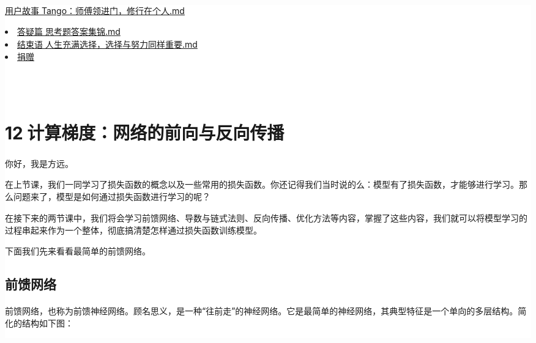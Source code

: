 <a class="menu-item" href="/%e4%b8%93%e6%a0%8f/PyTorch%e6%b7%b1%e5%ba%a6%e5%ad%a6%e4%b9%a0%e5%ae%9e%e6%88%98/%e7%94%a8%e6%88%b7%e6%95%85%e4%ba%8b%20Tango%ef%bc%9a%e5%b8%88%e5%82%85%e9%a2%86%e8%bf%9b%e9%97%a8%ef%bc%8c%e4%bf%ae%e8%a1%8c%e5%9c%a8%e4%b8%aa%e4%ba%ba.md" id="用户故事 Tango：师傅领进门，修行在个人.md">用户故事 Tango：师傅领进门，修行在个人.md</a>
</li>
<li>
<a class="menu-item" href="/%e4%b8%93%e6%a0%8f/PyTorch%e6%b7%b1%e5%ba%a6%e5%ad%a6%e4%b9%a0%e5%ae%9e%e6%88%98/%e7%ad%94%e7%96%91%e7%af%87%20%e6%80%9d%e8%80%83%e9%a2%98%e7%ad%94%e6%a1%88%e9%9b%86%e9%94%a6.md" id="答疑篇 思考题答案集锦.md">答疑篇 思考题答案集锦.md</a>
</li>
<li>
<a class="menu-item" href="/%e4%b8%93%e6%a0%8f/PyTorch%e6%b7%b1%e5%ba%a6%e5%ad%a6%e4%b9%a0%e5%ae%9e%e6%88%98/%e7%bb%93%e6%9d%9f%e8%af%ad%20%e4%ba%ba%e7%94%9f%e5%85%85%e6%bb%a1%e9%80%89%e6%8b%a9%ef%bc%8c%e9%80%89%e6%8b%a9%e4%b8%8e%e5%8a%aa%e5%8a%9b%e5%90%8c%e6%a0%b7%e9%87%8d%e8%a6%81.md" id="结束语 人生充满选择，选择与努力同样重要.md">结束语 人生充满选择，选择与努力同样重要.md</a>
</li>
<li><a href="/assets/捐赠.md">捐赠</a></li>
</ul>
</div>
</div>
<div class="sidebar-toggle" onclick="sidebar_toggle()" onmouseleave="remove_inner()" onmouseover="add_inner()">
<div class="sidebar-toggle-inner"></div>
</div>
<div class="off-canvas-content">
<div class="columns">
<div class="column col-12 col-lg-12">
<div class="book-navbar">
<header class="navbar">
<section class="navbar-section">
<a onclick="open_sidebar()">
<i class="icon icon-menu"></i>
</a>
</section>
</header>
</div>
<div class="book-content" style="max-width: 960px; margin: 0 auto;
    overflow-x: auto;
    overflow-y: hidden;">
<div class="book-post">

<p align="center" id="tip"></p>
<h1 class="title" data-id="12 计算梯度：网络的前向与反向传播" id="title">12 计算梯度：网络的前向与反向传播</h1>
<div><p>你好，我是方远。</p>
<p>在上节课，我们一同学习了损失函数的概念以及一些常用的损失函数。你还记得我们当时说的么：模型有了损失函数，才能够进行学习。那么问题来了，模型是如何通过损失函数进行学习的呢？</p>
<p>在接下来的两节课中，我们将会学习前馈网络、导数与链式法则、反向传播、优化方法等内容，掌握了这些内容，我们就可以将模型学习的过程串起来作为一个整体，彻底搞清楚怎样通过损失函数训练模型。</p>
<p>下面我们先来看看最简单的前馈网络。</p>
<h2 id="前馈网络">前馈网络</h2>
<p>前馈网络，也称为前馈神经网络。顾名思义，是一种“往前走”的神经网络。它是最简单的神经网络，其典型特征是一个单向的多层结构。简化的结构如下图：</p>